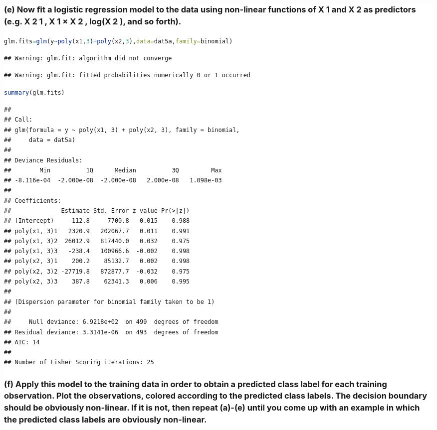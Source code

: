 
### (e) Now ﬁt a logistic regression model to the data using non-linear functions of X 1 and X 2 as predictors (e.g. X 2 1 , X 1 × X 2 , log(X 2 ), and so forth).


```r
glm.fits=glm(y~poly(x1,3)+poly(x2,3),data=dat5a,family=binomial)
```

```
## Warning: glm.fit: algorithm did not converge
```

```
## Warning: glm.fit: fitted probabilities numerically 0 or 1 occurred
```

```r
summary(glm.fits)
```

```
## 
## Call:
## glm(formula = y ~ poly(x1, 3) + poly(x2, 3), family = binomial, 
##     data = dat5a)
## 
## Deviance Residuals: 
##        Min          1Q      Median          3Q         Max  
## -8.116e-04  -2.000e-08  -2.000e-08   2.000e-08   1.098e-03  
## 
## Coefficients:
##              Estimate Std. Error z value Pr(>|z|)
## (Intercept)    -112.8     7700.8  -0.015    0.988
## poly(x1, 3)1   2320.9   202067.7   0.011    0.991
## poly(x1, 3)2  26012.9   817440.0   0.032    0.975
## poly(x1, 3)3   -238.4   100966.6  -0.002    0.998
## poly(x2, 3)1    200.2    85132.7   0.002    0.998
## poly(x2, 3)2 -27719.8   872877.7  -0.032    0.975
## poly(x2, 3)3    387.8    62341.3   0.006    0.995
## 
## (Dispersion parameter for binomial family taken to be 1)
## 
##     Null deviance: 6.9218e+02  on 499  degrees of freedom
## Residual deviance: 3.3141e-06  on 493  degrees of freedom
## AIC: 14
## 
## Number of Fisher Scoring iterations: 25
```


### (f) Apply this model to the training data in order to obtain a predicted class label for each training observation. Plot the observations, colored according to the predicted class labels. The decision boundary should be obviously non-linear. If it is not, then repeat (a)-(e) until you come up with an example in which the predicted class labels are obviously non-linear.
